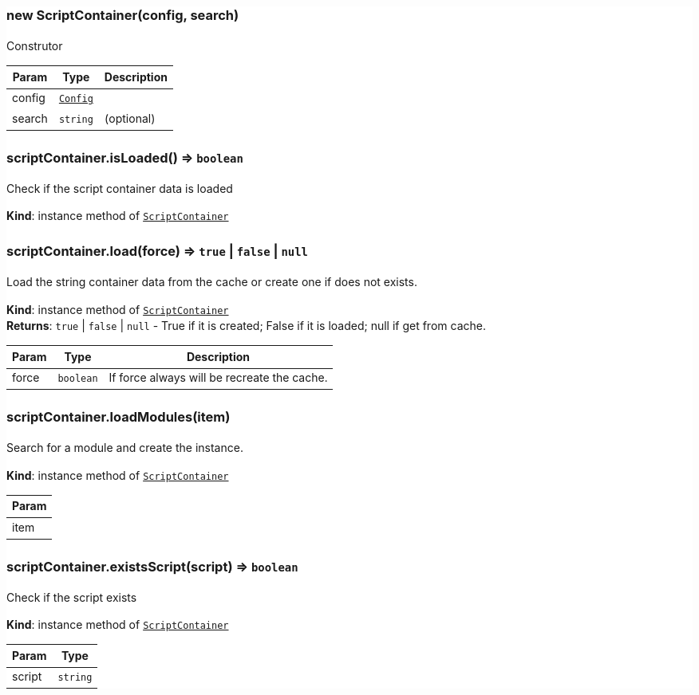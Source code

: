 <a name="new_ScriptContainer_new"></a>

### new ScriptContainer(config, search)
Construtor


| Param | Type | Description |
| --- | --- | --- |
| config | [<code>Config</code>](#Config) |  |
| search | <code>string</code> | (optional) |

<a name="ScriptContainer+isLoaded"></a>

### scriptContainer.isLoaded() ⇒ <code>boolean</code>
Check if the script container data is loaded

**Kind**: instance method of [<code>ScriptContainer</code>](#ScriptContainer)  
<a name="ScriptContainer+load"></a>

### scriptContainer.load(force) ⇒ <code>true</code> \| <code>false</code> \| <code>null</code>
Load the string container data from the cache or create one if does not exists.

**Kind**: instance method of [<code>ScriptContainer</code>](#ScriptContainer)  
**Returns**: <code>true</code> \| <code>false</code> \| <code>null</code> - True if it is created; False if it is loaded; null if get from cache.  

| Param | Type | Description |
| --- | --- | --- |
| force | <code>boolean</code> | If force always will be recreate the cache. |

<a name="ScriptContainer+loadModules"></a>

### scriptContainer.loadModules(item)
Search for a module and create the instance.

**Kind**: instance method of [<code>ScriptContainer</code>](#ScriptContainer)  

| Param |
| --- |
| item | 

<a name="ScriptContainer+existsScript"></a>

### scriptContainer.existsScript(script) ⇒ <code>boolean</code>
Check if the script exists

**Kind**: instance method of [<code>ScriptContainer</code>](#ScriptContainer)  

| Param | Type |
| --- | --- |
| script | <code>string</code> | 

